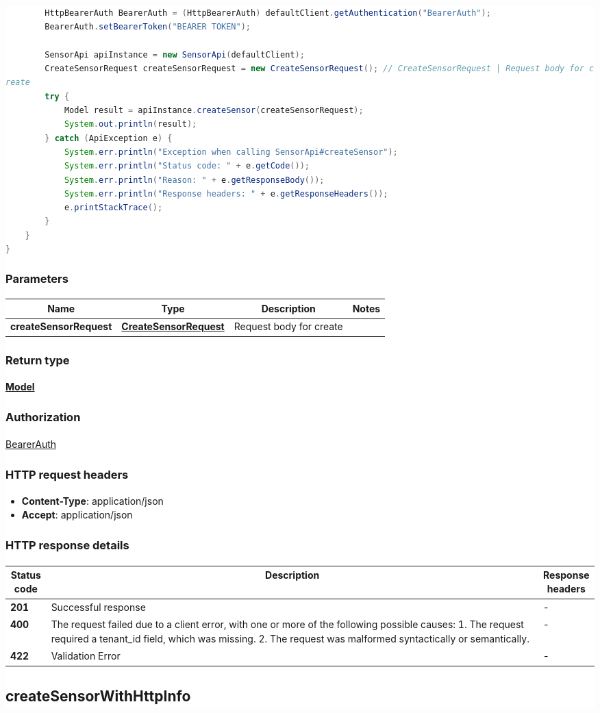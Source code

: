 ```java
        HttpBearerAuth BearerAuth = (HttpBearerAuth) defaultClient.getAuthentication("BearerAuth");
        BearerAuth.setBearerToken("BEARER TOKEN");

        SensorApi apiInstance = new SensorApi(defaultClient);
        CreateSensorRequest createSensorRequest = new CreateSensorRequest(); // CreateSensorRequest | Request body for create
        try {
            Model result = apiInstance.createSensor(createSensorRequest);
            System.out.println(result);
        } catch (ApiException e) {
            System.err.println("Exception when calling SensorApi#createSensor");
            System.err.println("Status code: " + e.getCode());
            System.err.println("Reason: " + e.getResponseBody());
            System.err.println("Response headers: " + e.getResponseHeaders());
            e.printStackTrace();
        }
    }
}
```

### Parameters


| Name | Type | Description  | Notes |
|------------- | ------------- | ------------- | -------------|
| **createSensorRequest** | [**CreateSensorRequest**](CreateSensorRequest.md)| Request body for create | |

### Return type

[**Model**](Model.md)


### Authorization

[BearerAuth](../README.md#BearerAuth)

### HTTP request headers

- **Content-Type**: application/json
- **Accept**: application/json

### HTTP response details
| Status code | Description | Response headers |
|-------------|-------------|------------------|
| **201** | Successful response |  -  |
| **400** | The request failed due to a client error, with one or more of the following possible causes: 1. The request required a tenant_id field, which was missing. 2. The request was malformed syntactically or semantically. |  -  |
| **422** | Validation Error |  -  |

## createSensorWithHttpInfo
